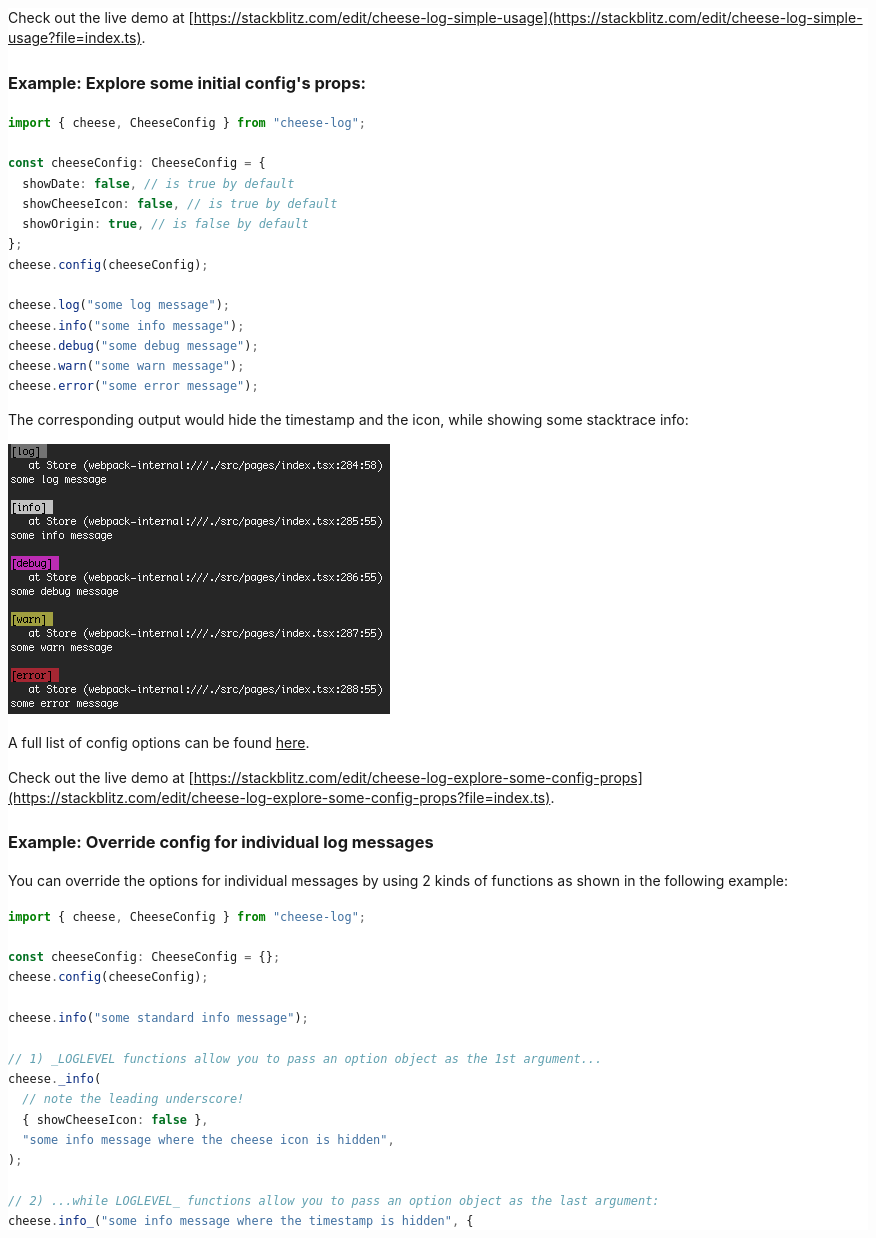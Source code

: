 Check out the live demo at [https://stackblitz.com/edit/cheese-log-simple-usage](https://stackblitz.com/edit/cheese-log-simple-usage?file=index.ts).

### Example: Explore some initial config's props:

```typescript
import { cheese, CheeseConfig } from "cheese-log";

const cheeseConfig: CheeseConfig = {
  showDate: false, // is true by default
  showCheeseIcon: false, // is true by default
  showOrigin: true, // is false by default
};
cheese.config(cheeseConfig);

cheese.log("some log message");
cheese.info("some info message");
cheese.debug("some debug message");
cheese.warn("some warn message");
cheese.error("some error message");
```

The corresponding output would hide the timestamp and the icon, while showing some stacktrace info:

<img alt="cheeseExplore" src="./documentation/media/cheeseExplore.png" />

A full list of config options can be found [here](#config--options).

Check out the live demo at [https://stackblitz.com/edit/cheese-log-explore-some-config-props](https://stackblitz.com/edit/cheese-log-explore-some-config-props?file=index.ts).

### Example: Override config for individual log messages

You can override the options for individual messages by using 2 kinds of functions as shown in the following example:

```typescript
import { cheese, CheeseConfig } from "cheese-log";

const cheeseConfig: CheeseConfig = {};
cheese.config(cheeseConfig);

cheese.info("some standard info message");

// 1) _LOGLEVEL functions allow you to pass an option object as the 1st argument...
cheese._info(
  // note the leading underscore!
  { showCheeseIcon: false },
  "some info message where the cheese icon is hidden",
);

// 2) ...while LOGLEVEL_ functions allow you to pass an option object as the last argument:
cheese.info_("some info message where the timestamp is hidden", {
```